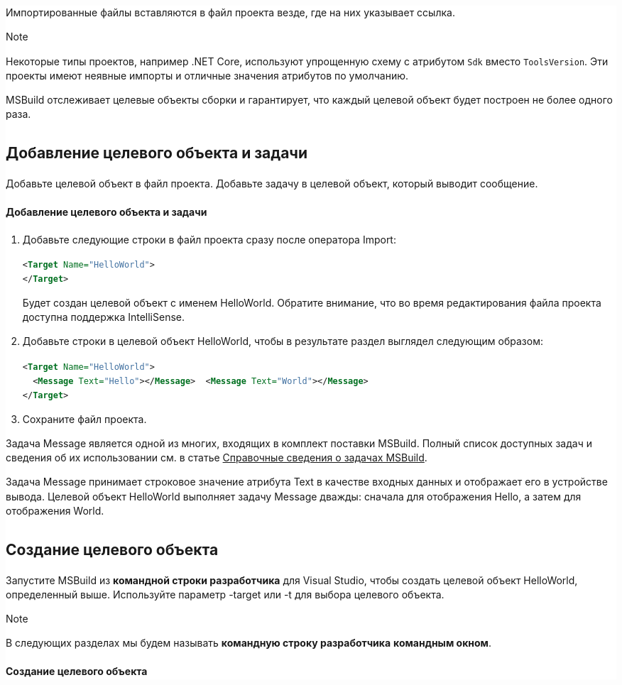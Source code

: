 Импортированные файлы вставляются в файл проекта везде, где на них указывает ссылка.

> [!NOTE]
> Некоторые типы проектов, например .NET Core, используют упрощенную схему с атрибутом `Sdk` вместо `ToolsVersion`. Эти проекты имеют неявные импорты и отличные значения атрибутов по умолчанию.

MSBuild отслеживает целевые объекты сборки и гарантирует, что каждый целевой объект будет построен не более одного раза.

## <a name="add-a-target-and-a-task"></a>Добавление целевого объекта и задачи
 Добавьте целевой объект в файл проекта. Добавьте задачу в целевой объект, который выводит сообщение.

#### <a name="to-add-a-target-and-a-task"></a>Добавление целевого объекта и задачи

1.  Добавьте следующие строки в файл проекта сразу после оператора Import:

    ```xml
    <Target Name="HelloWorld">
    </Target>
    ```

     Будет создан целевой объект с именем HelloWorld. Обратите внимание, что во время редактирования файла проекта доступна поддержка IntelliSense.

2.  Добавьте строки в целевой объект HelloWorld, чтобы в результате раздел выглядел следующим образом:

    ```xml
    <Target Name="HelloWorld">
      <Message Text="Hello"></Message>  <Message Text="World"></Message>
    </Target>
    ```

3.  Сохраните файл проекта.

Задача Message является одной из многих, входящих в комплект поставки MSBuild. Полный список доступных задач и сведения об их использовании см. в статье [Справочные сведения о задачах MSBuild](../msbuild/msbuild-task-reference.md).

Задача Message принимает строковое значение атрибута Text в качестве входных данных и отображает его в устройстве вывода. Целевой объект HelloWorld выполняет задачу Message дважды: сначала для отображения Hello, а затем для отображения World.

## <a name="build-the-target"></a>Создание целевого объекта
 Запустите MSBuild из **командной строки разработчика** для Visual Studio, чтобы создать целевой объект HelloWorld, определенный выше. Используйте параметр -target или -t для выбора целевого объекта.

> [!NOTE]
>  В следующих разделах мы будем называть **командную строку разработчика** **командным окном**.

#### <a name="to-build-the-target"></a>Создание целевого объекта
